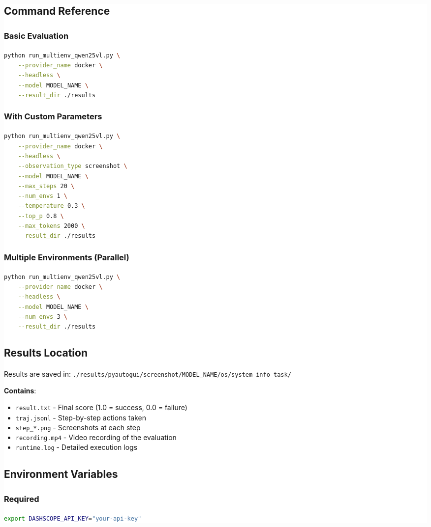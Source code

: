 ## Command Reference

### Basic Evaluation
```bash
python run_multienv_qwen25vl.py \
    --provider_name docker \
    --headless \
    --model MODEL_NAME \
    --result_dir ./results
```

### With Custom Parameters
```bash
python run_multienv_qwen25vl.py \
    --provider_name docker \
    --headless \
    --observation_type screenshot \
    --model MODEL_NAME \
    --max_steps 20 \
    --num_envs 1 \
    --temperature 0.3 \
    --top_p 0.8 \
    --max_tokens 2000 \
    --result_dir ./results
```

### Multiple Environments (Parallel)
```bash
python run_multienv_qwen25vl.py \
    --provider_name docker \
    --headless \
    --model MODEL_NAME \
    --num_envs 3 \
    --result_dir ./results
```

## Results Location

Results are saved in: `./results/pyautogui/screenshot/MODEL_NAME/os/system-info-task/`

**Contains**:
- `result.txt` - Final score (1.0 = success, 0.0 = failure)
- `traj.jsonl` - Step-by-step actions taken
- `step_*.png` - Screenshots at each step
- `recording.mp4` - Video recording of the evaluation
- `runtime.log` - Detailed execution logs

## Environment Variables

### Required
```bash
export DASHSCOPE_API_KEY="your-api-key"
```
